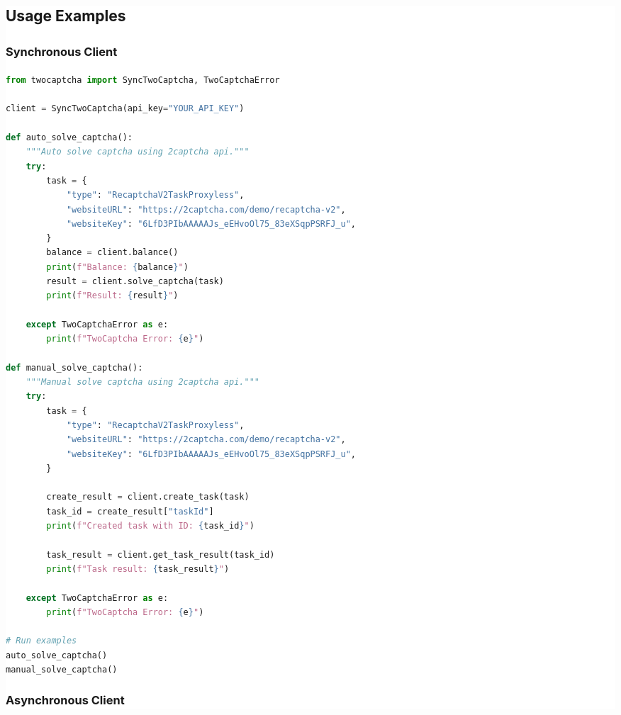 
## Usage Examples

### Synchronous Client

```python
from twocaptcha import SyncTwoCaptcha, TwoCaptchaError

client = SyncTwoCaptcha(api_key="YOUR_API_KEY")

def auto_solve_captcha():
    """Auto solve captcha using 2captcha api."""
    try:
        task = {
            "type": "RecaptchaV2TaskProxyless",
            "websiteURL": "https://2captcha.com/demo/recaptcha-v2",
            "websiteKey": "6LfD3PIbAAAAAJs_eEHvoOl75_83eXSqpPSRFJ_u",
        }
        balance = client.balance()
        print(f"Balance: {balance}")
        result = client.solve_captcha(task)
        print(f"Result: {result}")

    except TwoCaptchaError as e:
        print(f"TwoCaptcha Error: {e}")

def manual_solve_captcha():
    """Manual solve captcha using 2captcha api."""
    try:
        task = {
            "type": "RecaptchaV2TaskProxyless",
            "websiteURL": "https://2captcha.com/demo/recaptcha-v2",
            "websiteKey": "6LfD3PIbAAAAAJs_eEHvoOl75_83eXSqpPSRFJ_u",
        }

        create_result = client.create_task(task)
        task_id = create_result["taskId"]
        print(f"Created task with ID: {task_id}")

        task_result = client.get_task_result(task_id)
        print(f"Task result: {task_result}")

    except TwoCaptchaError as e:
        print(f"TwoCaptcha Error: {e}")

# Run examples
auto_solve_captcha()
manual_solve_captcha()
```

### Asynchronous Client
